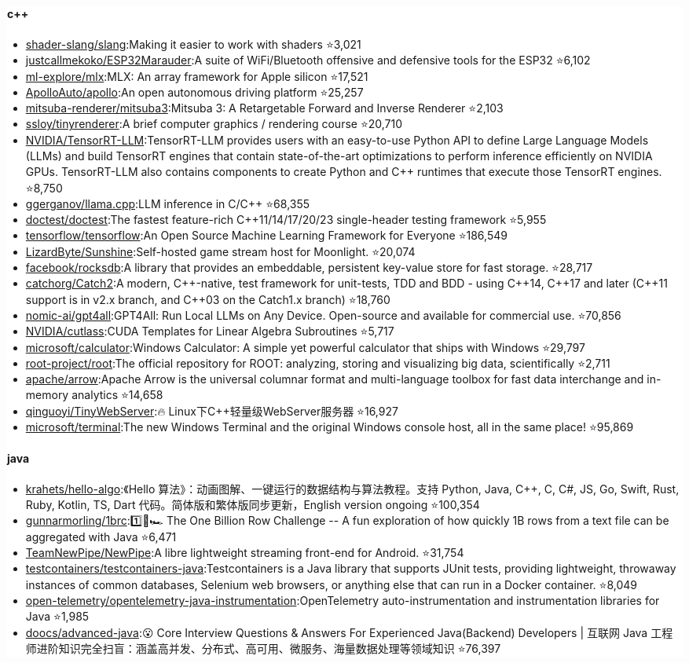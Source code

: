 #### c++
* [shader-slang/slang](https://github.com/shader-slang/slang):Making it easier to work with shaders ⭐3,021
* [justcallmekoko/ESP32Marauder](https://github.com/justcallmekoko/ESP32Marauder):A suite of WiFi/Bluetooth offensive and defensive tools for the ESP32 ⭐6,102
* [ml-explore/mlx](https://github.com/ml-explore/mlx):MLX: An array framework for Apple silicon ⭐17,521
* [ApolloAuto/apollo](https://github.com/ApolloAuto/apollo):An open autonomous driving platform ⭐25,257
* [mitsuba-renderer/mitsuba3](https://github.com/mitsuba-renderer/mitsuba3):Mitsuba 3: A Retargetable Forward and Inverse Renderer ⭐2,103
* [ssloy/tinyrenderer](https://github.com/ssloy/tinyrenderer):A brief computer graphics / rendering course ⭐20,710
* [NVIDIA/TensorRT-LLM](https://github.com/NVIDIA/TensorRT-LLM):TensorRT-LLM provides users with an easy-to-use Python API to define Large Language Models (LLMs) and build TensorRT engines that contain state-of-the-art optimizations to perform inference efficiently on NVIDIA GPUs. TensorRT-LLM also contains components to create Python and C++ runtimes that execute those TensorRT engines. ⭐8,750
* [ggerganov/llama.cpp](https://github.com/ggerganov/llama.cpp):LLM inference in C/C++ ⭐68,355
* [doctest/doctest](https://github.com/doctest/doctest):The fastest feature-rich C++11/14/17/20/23 single-header testing framework ⭐5,955
* [tensorflow/tensorflow](https://github.com/tensorflow/tensorflow):An Open Source Machine Learning Framework for Everyone ⭐186,549
* [LizardByte/Sunshine](https://github.com/LizardByte/Sunshine):Self-hosted game stream host for Moonlight. ⭐20,074
* [facebook/rocksdb](https://github.com/facebook/rocksdb):A library that provides an embeddable, persistent key-value store for fast storage. ⭐28,717
* [catchorg/Catch2](https://github.com/catchorg/Catch2):A modern, C++-native, test framework for unit-tests, TDD and BDD - using C++14, C++17 and later (C++11 support is in v2.x branch, and C++03 on the Catch1.x branch) ⭐18,760
* [nomic-ai/gpt4all](https://github.com/nomic-ai/gpt4all):GPT4All: Run Local LLMs on Any Device. Open-source and available for commercial use. ⭐70,856
* [NVIDIA/cutlass](https://github.com/NVIDIA/cutlass):CUDA Templates for Linear Algebra Subroutines ⭐5,717
* [microsoft/calculator](https://github.com/microsoft/calculator):Windows Calculator: A simple yet powerful calculator that ships with Windows ⭐29,797
* [root-project/root](https://github.com/root-project/root):The official repository for ROOT: analyzing, storing and visualizing big data, scientifically ⭐2,711
* [apache/arrow](https://github.com/apache/arrow):Apache Arrow is the universal columnar format and multi-language toolbox for fast data interchange and in-memory analytics ⭐14,658
* [qinguoyi/TinyWebServer](https://github.com/qinguoyi/TinyWebServer):🔥 Linux下C++轻量级WebServer服务器 ⭐16,927
* [microsoft/terminal](https://github.com/microsoft/terminal):The new Windows Terminal and the original Windows console host, all in the same place! ⭐95,869

#### java
* [krahets/hello-algo](https://github.com/krahets/hello-algo):《Hello 算法》：动画图解、一键运行的数据结构与算法教程。支持 Python, Java, C++, C, C#, JS, Go, Swift, Rust, Ruby, Kotlin, TS, Dart 代码。简体版和繁体版同步更新，English version ongoing ⭐100,354
* [gunnarmorling/1brc](https://github.com/gunnarmorling/1brc):1️⃣🐝🏎️ The One Billion Row Challenge -- A fun exploration of how quickly 1B rows from a text file can be aggregated with Java ⭐6,471
* [TeamNewPipe/NewPipe](https://github.com/TeamNewPipe/NewPipe):A libre lightweight streaming front-end for Android. ⭐31,754
* [testcontainers/testcontainers-java](https://github.com/testcontainers/testcontainers-java):Testcontainers is a Java library that supports JUnit tests, providing lightweight, throwaway instances of common databases, Selenium web browsers, or anything else that can run in a Docker container. ⭐8,049
* [open-telemetry/opentelemetry-java-instrumentation](https://github.com/open-telemetry/opentelemetry-java-instrumentation):OpenTelemetry auto-instrumentation and instrumentation libraries for Java ⭐1,985
* [doocs/advanced-java](https://github.com/doocs/advanced-java):😮 Core Interview Questions & Answers For Experienced Java(Backend) Developers | 互联网 Java 工程师进阶知识完全扫盲：涵盖高并发、分布式、高可用、微服务、海量数据处理等领域知识 ⭐76,397